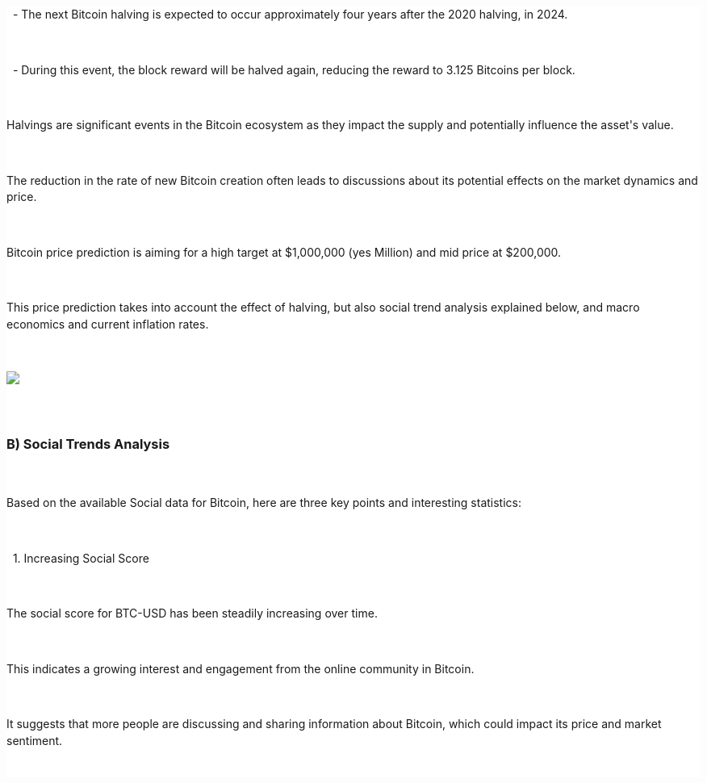 &nbsp; - The next Bitcoin halving is expected to occur approximately four years after the 2020 halving, in 2024.

&nbsp;

&nbsp; - During this event, the block reward will be halved again, reducing the reward to 3.125 Bitcoins per block.

&nbsp;

Halvings are significant events in the Bitcoin ecosystem as they impact the supply and potentially influence the asset's value.

&nbsp;

The reduction in the rate of new Bitcoin creation often leads to discussions about its potential effects on the market dynamics and price.

&nbsp;

Bitcoin price prediction is aiming for a high target at $1,000,000 (yes Million) and mid price at $200,000.  

&nbsp;

This price prediction takes into account the effect of halving, but also social trend analysis explained below, and macro economics and current inflation rates.

&nbsp;


![](/assets/blog/bitcoin/1.webp)


&nbsp;

### B) Social Trends Analysis

&nbsp;

Based on the available Social data for Bitcoin, here are three key points and interesting statistics:

&nbsp;

&nbsp; 1. Increasing Social Score

&nbsp;

The social score for BTC-USD has been steadily increasing over time.


&nbsp;

This indicates a growing interest and engagement from the online community in Bitcoin.

&nbsp;

It suggests that more people are discussing and sharing information about Bitcoin, which could impact its price and market sentiment.

&nbsp;
